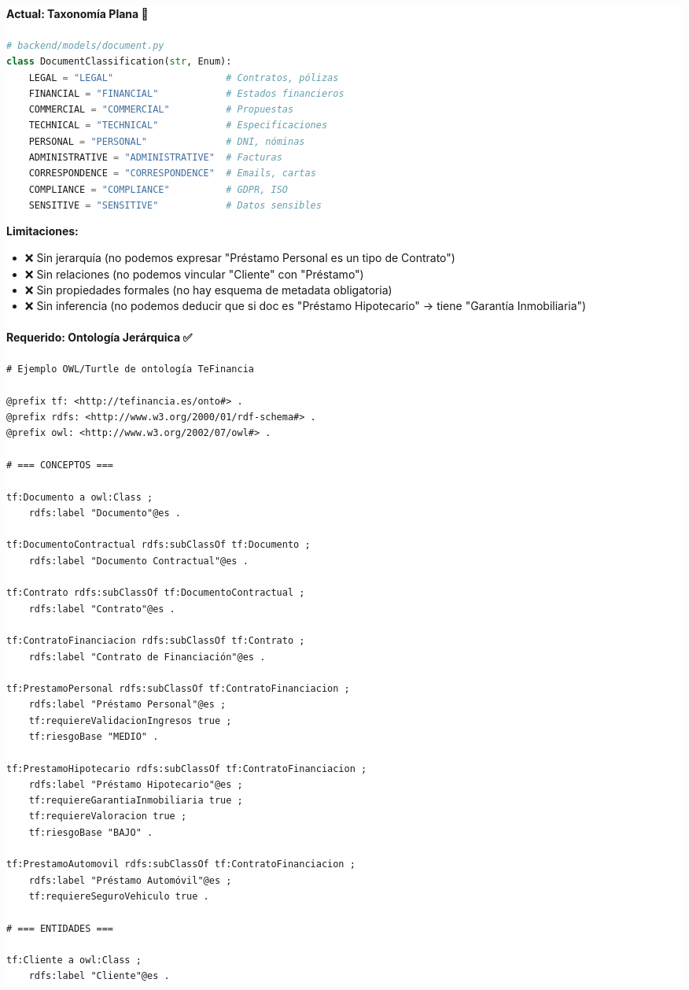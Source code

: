 #### **Actual: Taxonomía Plana** 🔶

```python
# backend/models/document.py
class DocumentClassification(str, Enum):
    LEGAL = "LEGAL"                    # Contratos, pólizas
    FINANCIAL = "FINANCIAL"            # Estados financieros
    COMMERCIAL = "COMMERCIAL"          # Propuestas
    TECHNICAL = "TECHNICAL"            # Especificaciones
    PERSONAL = "PERSONAL"              # DNI, nóminas
    ADMINISTRATIVE = "ADMINISTRATIVE"  # Facturas
    CORRESPONDENCE = "CORRESPONDENCE"  # Emails, cartas
    COMPLIANCE = "COMPLIANCE"          # GDPR, ISO
    SENSITIVE = "SENSITIVE"            # Datos sensibles
```

**Limitaciones:**
- ❌ Sin jerarquía (no podemos expresar "Préstamo Personal es un tipo de Contrato")
- ❌ Sin relaciones (no podemos vincular "Cliente" con "Préstamo")
- ❌ Sin propiedades formales (no hay esquema de metadata obligatoria)
- ❌ Sin inferencia (no podemos deducir que si doc es "Préstamo Hipotecario" → tiene "Garantía Inmobiliaria")

#### **Requerido: Ontología Jerárquica** ✅

```turtle
# Ejemplo OWL/Turtle de ontología TeFinancia

@prefix tf: <http://tefinancia.es/onto#> .
@prefix rdfs: <http://www.w3.org/2000/01/rdf-schema#> .
@prefix owl: <http://www.w3.org/2002/07/owl#> .

# === CONCEPTOS ===

tf:Documento a owl:Class ;
    rdfs:label "Documento"@es .

tf:DocumentoContractual rdfs:subClassOf tf:Documento ;
    rdfs:label "Documento Contractual"@es .

tf:Contrato rdfs:subClassOf tf:DocumentoContractual ;
    rdfs:label "Contrato"@es .

tf:ContratoFinanciacion rdfs:subClassOf tf:Contrato ;
    rdfs:label "Contrato de Financiación"@es .

tf:PrestamoPersonal rdfs:subClassOf tf:ContratoFinanciacion ;
    rdfs:label "Préstamo Personal"@es ;
    tf:requiereValidacionIngresos true ;
    tf:riesgoBase "MEDIO" .

tf:PrestamoHipotecario rdfs:subClassOf tf:ContratoFinanciacion ;
    rdfs:label "Préstamo Hipotecario"@es ;
    tf:requiereGarantiaInmobiliaria true ;
    tf:requiereValoracion true ;
    tf:riesgoBase "BAJO" .

tf:PrestamoAutomovil rdfs:subClassOf tf:ContratoFinanciacion ;
    rdfs:label "Préstamo Automóvil"@es ;
    tf:requiereSeguroVehiculo true .

# === ENTIDADES ===

tf:Cliente a owl:Class ;
    rdfs:label "Cliente"@es .
```